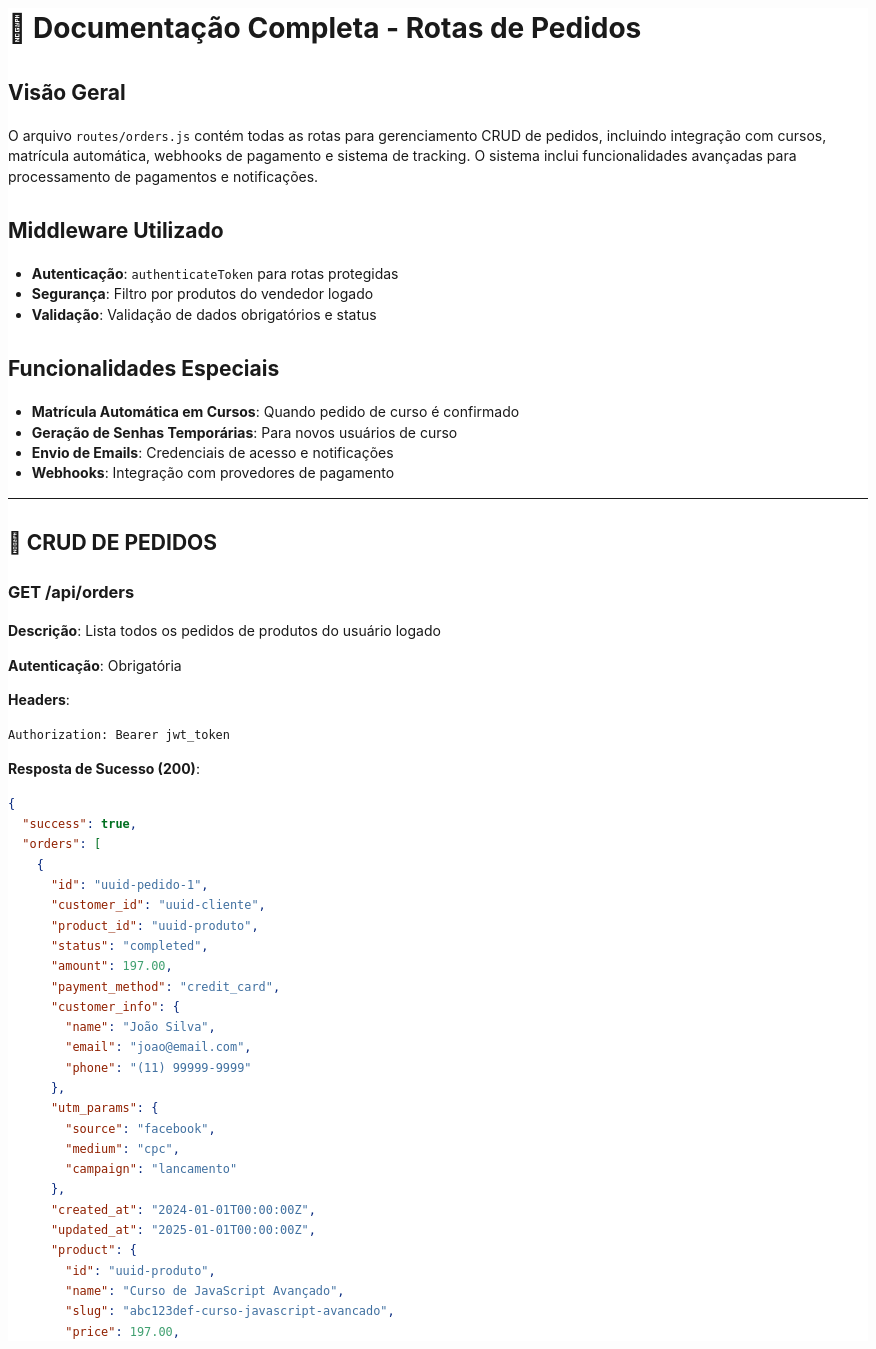 # 🛒 Documentação Completa - Rotas de Pedidos

## Visão Geral
O arquivo `routes/orders.js` contém todas as rotas para gerenciamento CRUD de pedidos, incluindo integração com cursos, matrícula automática, webhooks de pagamento e sistema de tracking. O sistema inclui funcionalidades avançadas para processamento de pagamentos e notificações.

## Middleware Utilizado
- **Autenticação**: `authenticateToken` para rotas protegidas
- **Segurança**: Filtro por produtos do vendedor logado
- **Validação**: Validação de dados obrigatórios e status

## Funcionalidades Especiais
- **Matrícula Automática em Cursos**: Quando pedido de curso é confirmado
- **Geração de Senhas Temporárias**: Para novos usuários de curso
- **Envio de Emails**: Credenciais de acesso e notificações
- **Webhooks**: Integração com provedores de pagamento

---

## 🛒 CRUD DE PEDIDOS

### GET /api/orders
**Descrição**: Lista todos os pedidos de produtos do usuário logado

**Autenticação**: Obrigatória

**Headers**:
```
Authorization: Bearer jwt_token
```

**Resposta de Sucesso (200)**:
```json
{
  "success": true,
  "orders": [
    {
      "id": "uuid-pedido-1",
      "customer_id": "uuid-cliente",
      "product_id": "uuid-produto",
      "status": "completed",
      "amount": 197.00,
      "payment_method": "credit_card",
      "customer_info": {
        "name": "João Silva",
        "email": "joao@email.com",
        "phone": "(11) 99999-9999"
      },
      "utm_params": {
        "source": "facebook",
        "medium": "cpc",
        "campaign": "lancamento"
      },
      "created_at": "2024-01-01T00:00:00Z",
      "updated_at": "2025-01-01T00:00:00Z",
      "product": {
        "id": "uuid-produto",
        "name": "Curso de JavaScript Avançado",
        "slug": "abc123def-curso-javascript-avancado",
        "price": 197.00,
```